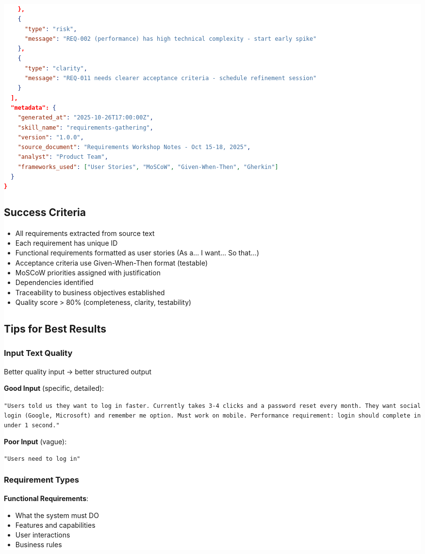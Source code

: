 ```json
    },
    {
      "type": "risk",
      "message": "REQ-002 (performance) has high technical complexity - start early spike"
    },
    {
      "type": "clarity",
      "message": "REQ-011 needs clearer acceptance criteria - schedule refinement session"
    }
  ],
  "metadata": {
    "generated_at": "2025-10-26T17:00:00Z",
    "skill_name": "requirements-gathering",
    "version": "1.0.0",
    "source_document": "Requirements Workshop Notes - Oct 15-18, 2025",
    "analyst": "Product Team",
    "frameworks_used": ["User Stories", "MoSCoW", "Given-When-Then", "Gherkin"]
  }
}
```

## Success Criteria
- All requirements extracted from source text
- Each requirement has unique ID
- Functional requirements formatted as user stories (As a... I want... So that...)
- Acceptance criteria use Given-When-Then format (testable)
- MoSCoW priorities assigned with justification
- Dependencies identified
- Traceability to business objectives established
- Quality score > 80% (completeness, clarity, testability)

## Tips for Best Results

### Input Text Quality
Better quality input → better structured output

**Good Input** (specific, detailed):
```
"Users told us they want to log in faster. Currently takes 3-4 clicks and a password reset every month. They want social login (Google, Microsoft) and remember me option. Must work on mobile. Performance requirement: login should complete in under 1 second."
```

**Poor Input** (vague):
```
"Users need to log in"
```

### Requirement Types

**Functional Requirements**:
- What the system must DO
- Features and capabilities
- User interactions
- Business rules
